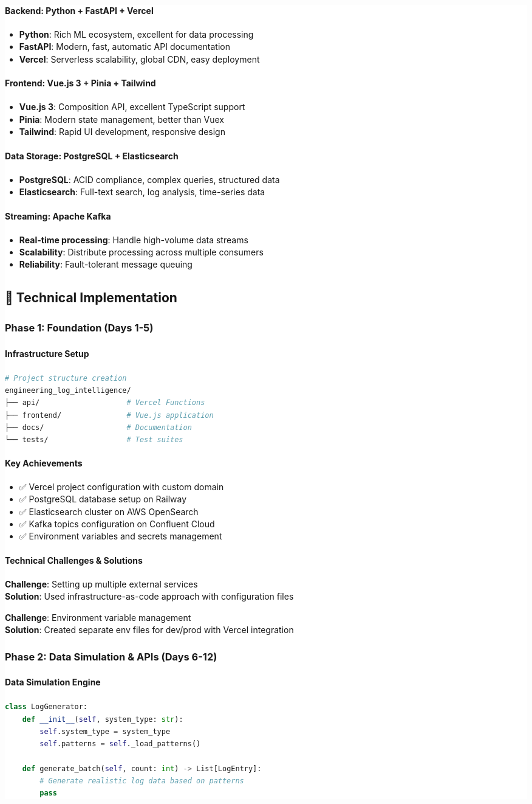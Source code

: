 #### **Backend: Python + FastAPI + Vercel**
- **Python**: Rich ML ecosystem, excellent for data processing
- **FastAPI**: Modern, fast, automatic API documentation
- **Vercel**: Serverless scalability, global CDN, easy deployment

#### **Frontend: Vue.js 3 + Pinia + Tailwind**
- **Vue.js 3**: Composition API, excellent TypeScript support
- **Pinia**: Modern state management, better than Vuex
- **Tailwind**: Rapid UI development, responsive design

#### **Data Storage: PostgreSQL + Elasticsearch**
- **PostgreSQL**: ACID compliance, complex queries, structured data
- **Elasticsearch**: Full-text search, log analysis, time-series data

#### **Streaming: Apache Kafka**
- **Real-time processing**: Handle high-volume data streams
- **Scalability**: Distribute processing across multiple consumers
- **Reliability**: Fault-tolerant message queuing

## 🔧 **Technical Implementation**

### **Phase 1: Foundation (Days 1-5)**

#### **Infrastructure Setup**
```bash
# Project structure creation
engineering_log_intelligence/
├── api/                    # Vercel Functions
├── frontend/               # Vue.js application
├── docs/                   # Documentation
└── tests/                  # Test suites
```

#### **Key Achievements**
- ✅ Vercel project configuration with custom domain
- ✅ PostgreSQL database setup on Railway
- ✅ Elasticsearch cluster on AWS OpenSearch
- ✅ Kafka topics configuration on Confluent Cloud
- ✅ Environment variables and secrets management

#### **Technical Challenges & Solutions**

**Challenge**: Setting up multiple external services  
**Solution**: Used infrastructure-as-code approach with configuration files

**Challenge**: Environment variable management  
**Solution**: Created separate env files for dev/prod with Vercel integration

### **Phase 2: Data Simulation & APIs (Days 6-12)**

#### **Data Simulation Engine**
```python
class LogGenerator:
    def __init__(self, system_type: str):
        self.system_type = system_type
        self.patterns = self._load_patterns()
    
    def generate_batch(self, count: int) -> List[LogEntry]:
        # Generate realistic log data based on patterns
        pass
```
